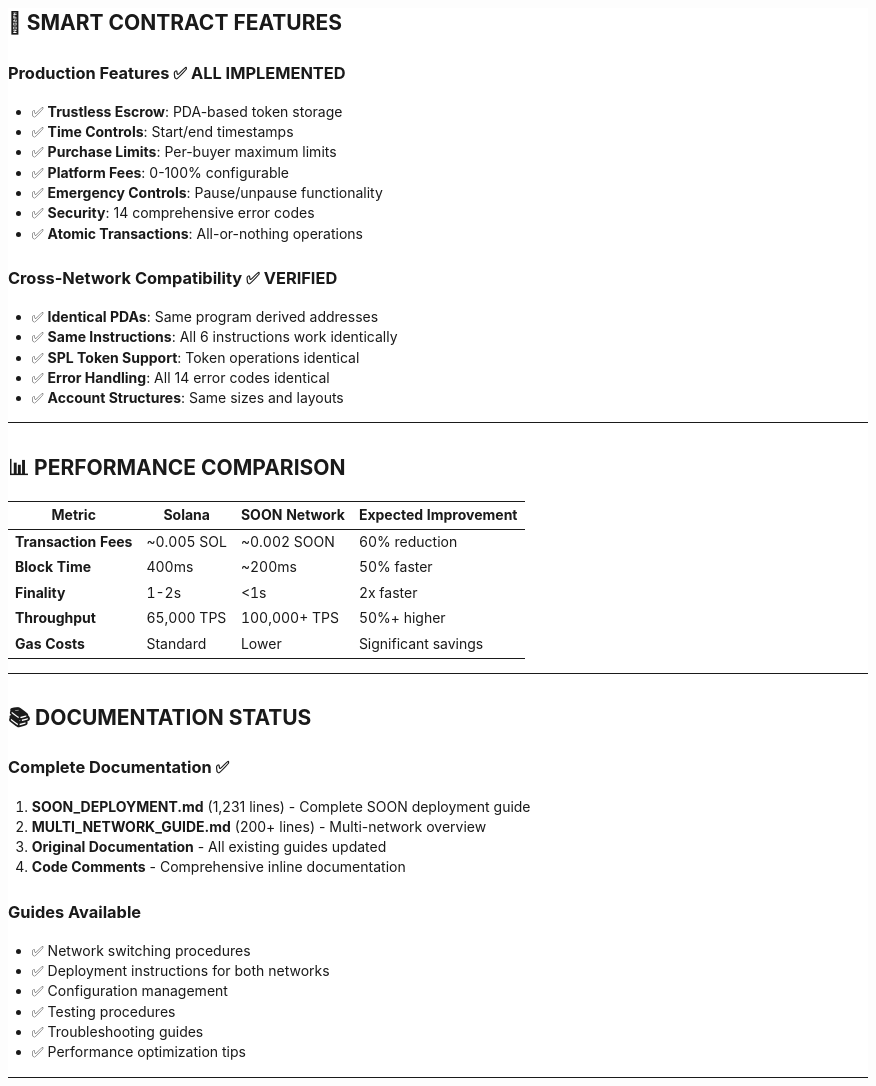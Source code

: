 
## 🎯 **SMART CONTRACT FEATURES**

### **Production Features** ✅ ALL IMPLEMENTED
- ✅ **Trustless Escrow**: PDA-based token storage
- ✅ **Time Controls**: Start/end timestamps
- ✅ **Purchase Limits**: Per-buyer maximum limits
- ✅ **Platform Fees**: 0-100% configurable
- ✅ **Emergency Controls**: Pause/unpause functionality
- ✅ **Security**: 14 comprehensive error codes
- ✅ **Atomic Transactions**: All-or-nothing operations

### **Cross-Network Compatibility** ✅ VERIFIED
- ✅ **Identical PDAs**: Same program derived addresses
- ✅ **Same Instructions**: All 6 instructions work identically
- ✅ **SPL Token Support**: Token operations identical
- ✅ **Error Handling**: All 14 error codes identical
- ✅ **Account Structures**: Same sizes and layouts

---

## 📊 **PERFORMANCE COMPARISON**

| Metric | Solana | SOON Network | Expected Improvement |
|--------|--------|--------------|---------------------|
| **Transaction Fees** | ~0.005 SOL | ~0.002 SOON | 60% reduction |
| **Block Time** | 400ms | ~200ms | 50% faster |
| **Finality** | 1-2s | <1s | 2x faster |
| **Throughput** | 65,000 TPS | 100,000+ TPS | 50%+ higher |
| **Gas Costs** | Standard | Lower | Significant savings |

---

## 📚 **DOCUMENTATION STATUS**

### **Complete Documentation** ✅
1. **SOON_DEPLOYMENT.md** (1,231 lines) - Complete SOON deployment guide
2. **MULTI_NETWORK_GUIDE.md** (200+ lines) - Multi-network overview
3. **Original Documentation** - All existing guides updated
4. **Code Comments** - Comprehensive inline documentation

### **Guides Available**
- ✅ Network switching procedures
- ✅ Deployment instructions for both networks
- ✅ Configuration management
- ✅ Testing procedures
- ✅ Troubleshooting guides
- ✅ Performance optimization tips

---